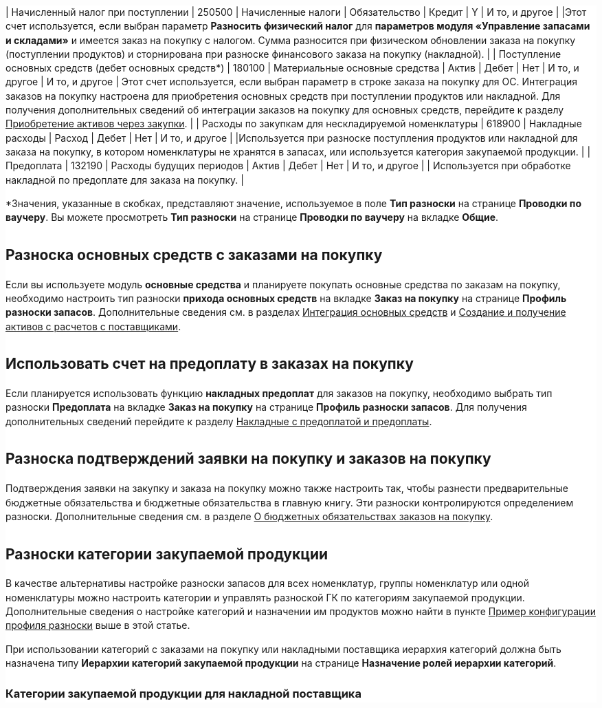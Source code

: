 | Начисленный налог при поступлении | 250500 | Начисленные налоги | Обязательство | Кредит | Y | И то, и другое  | |Этот счет используется, если выбран параметр **Разносить физический налог** для **параметров модуля «Управление запасами и складами»** и имеется заказ на покупку с налогом. Сумма разносится при физическом обновлении заказа на покупку (поступлении продуктов) и сторнирована при разноске финансового заказа на покупку (накладной). |
| Поступление основных средств (дебет основных средств*) | 180100 | Материальные основные средства | Актив | Дебет | Нет | И то, и другое | И то, и другое | Этот счет используется, если выбран параметр в строке заказа на покупку для ОС. Интеграция заказов на покупку настроена для приобретения основных средств при поступлении продуктов или накладной. Для получения дополнительных сведений об интеграции заказов на покупку для основных средств, перейдите к разделу [Приобретение активов через закупки](/fixed-assets/acquire-assets-procurement). |
| Расходы по закупкам для нескладируемой номенклатуры | 618900 | Накладные расходы | Расход | Дебет | Нет | И то, и другое | |Используется при разноске поступления продуктов или накладной для заказа на покупку, в котором номенклатуры не хранятся в запасах, или используется категория закупаемой продукции. |
| Предоплата | 132190 | Расходы будущих периодов | Актив | Дебет | Нет | И то, и другое | | Используется при обработке накладной по предоплате для заказа на покупку. |


\*Значения, указанные в скобках, представляют значение, используемое в поле **Тип разноски** на странице **Проводки по ваучеру**. Вы можете просмотреть **Тип разноски** на странице **Проводки по ваучеру** на вкладке **Общие**.

## <a name="fixed-asset-posting-with-purchase-orders"></a>Разноска основных средств с заказами на покупку

Если вы используете модуль **основные средства** и планируете покупать основные средства по заказам на покупку, необходимо настроить тип разноски **прихода основных средств** на вкладке **Заказ на покупку** на странице **Профиль разноски запасов**. Дополнительные сведения см. в разделах [Интеграция основных средств](/fixed-assets/fixed-asset-integration.md) и [Создание и получение активов с расчетов с поставщиками](/fixed-assets/tasks/create-acquire-assets-accounts-payable.md).

## <a name="prepayment-purchase-order-invoice-posting"></a>Использовать счет на предоплату в заказах на покупку

Если планируется использовать функцию **накладных предоплат** для заказов на покупку, необходимо выбрать тип разноски **Предоплата** на вкладке **Заказ на покупку** на странице **Профиль разноски запасов**. Для получения дополнительных сведений перейдите к разделу [Накладные с предоплатой и предоплаты](/accounts-payable/prepayments-invoices-vs-prepayments.md).

## <a name="purchase-requisition-and-purchase-order-confirmation-posting"></a>Разноска подтверждений заявки на покупку и заказов на покупку

Подтверждения заявки на закупку и заказа на покупку можно также настроить так, чтобы разнести предварительные бюджетные обязательства и бюджетные обязательства в главную книгу. Эти разноски контролируются определением разноски. Дополнительные сведения см. в разделе [О бюджетных обязательствах заказов на покупку](/dynamicsax-2012/appuser-itpro/about-purchase-order-encumbrances).

## <a name="procurement-category-posting"></a>Разноски категории закупаемой продукции

В качестве альтернативы настройке разноски запасов для всех номенклатур, группы номенклатур или одной номенклатуры можно настроить категории и управлять разноской ГК по категориям закупаемой продукции. Дополнительные сведения о настройке категорий и назначении им продуктов можно найти в пункте [Пример конфигурации профиля разноски](#sample-posting-profile-configuration) выше в этой статье.

При использовании категорий с заказами на покупку или накладными поставщика иерархия категорий должна быть назначена типу **Иерархии категорий закупаемой продукции** на странице **Назначение ролей иерархии категорий**.

### <a name="vendor-invoices-with-procurement-categories"></a>Категории закупаемой продукции для накладной поставщика
